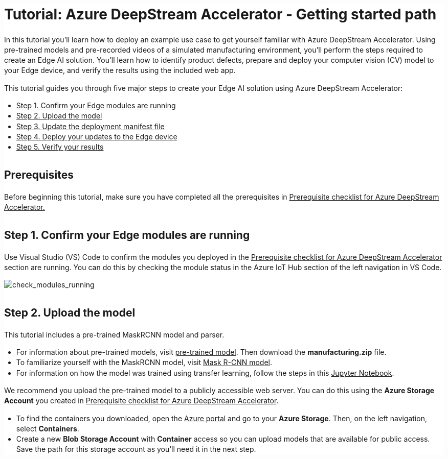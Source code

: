 # Tutorial: Azure DeepStream Accelerator - Getting started path

In this tutorial you’ll learn how to deploy an example use case to get yourself familiar with Azure DeepStream Accelerator. Using pre-trained models and pre-recorded videos of a simulated manufacturing environment, you’ll perform the steps required to create an Edge AI solution. You’ll learn how to identify product defects, prepare and deploy your computer vision (CV) model to your Edge device, and verify the results using the included web app.

This tutorial guides you through five major steps to create your Edge AI solution using Azure DeepStream Accelerator:

- [Step 1. Confirm your Edge modules are running](#step-1-confirm-your-edge-modules-are-running)
- [Step 2. Upload the model](#step-2-upload-the-model)
- [Step 3. Update the deployment manifest file](#step-3-update-the-deployment-manifest-file)
- [Step 4. Deploy your updates to the Edge device](#step-4-deploy-your-updates-to-the-edge-device)
- [Step 5. Verify your results](#step-5-verify-your-results)

## Prerequisites

Before beginning this tutorial, make sure you have completed all the prerequisites in [Prerequisite checklist for Azure DeepStream Accelerator.](./quickstart-readme.md)


## Step 1. Confirm your Edge modules are running

Use Visual Studio (VS) Code to confirm the modules you deployed in the [Prerequisite checklist for Azure DeepStream Accelerator](./quickstart-readme.md) section are running. You can do this by checking the module status in the Azure IoT Hub section of the left navigation in VS Code.

![check_modules_running](./media/check_modules_running.png)

## Step 2. Upload the model

This tutorial includes a pre-trained MaskRCNN model and parser.

- For information about pre-trained models, visit [pre-trained model](../get-started-demo/workspace/models/maskrcnn/). Then download the **manufacturing.zip** file.
- To familiarize yourself with the MaskRCNN model, visit [Mask R-CNN model](https://docs.nvidia.com/tao/tao-toolkit/text/instance_segmentation/mask_rcnn.html).
- For information on how the model was trained using transfer learning, follow the steps in this [Jupyter Notebook](../get-started-demo/Manufacturing%20Use%20Case%20Hands%20On%20Lab.ipynb).

We recommend you upload the pre-trained model to a publicly accessible web server. You can do this using the **Azure Storage Account** you created in [Prerequisite checklist for Azure DeepStream Accelerator](./quickstart-readme.md).

- To find the containers you downloaded, open the [Azure portal](https://ms.portal.azure.com/) and go to your **Azure Storage**. Then, on the left navigation, select **Containers**.
- Create a new **Blob Storage Account** with **Container** access so you can upload models that are available for public access. Save the path for this storage account as you’ll need it in the next step.
